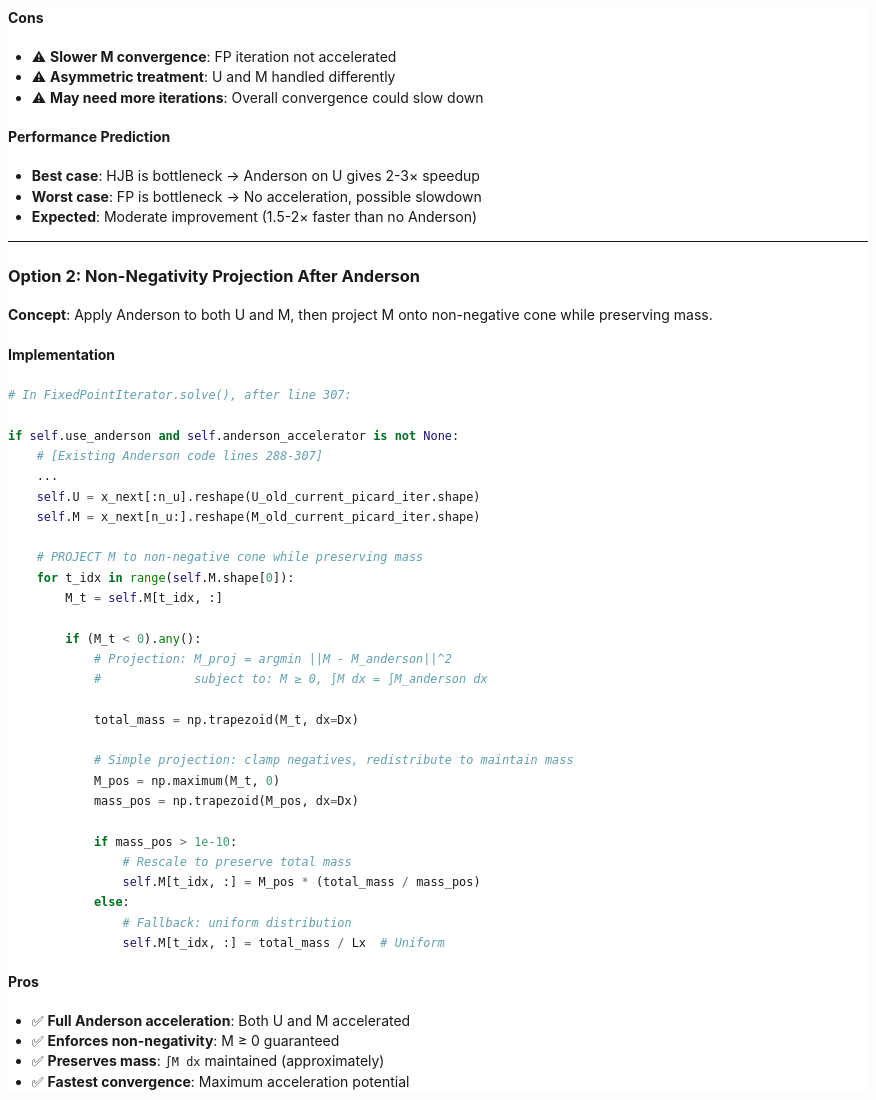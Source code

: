 #### Cons
- ⚠️ **Slower M convergence**: FP iteration not accelerated
- ⚠️ **Asymmetric treatment**: U and M handled differently
- ⚠️ **May need more iterations**: Overall convergence could slow down

#### Performance Prediction
- **Best case**: HJB is bottleneck → Anderson on U gives 2-3× speedup
- **Worst case**: FP is bottleneck → No acceleration, possible slowdown
- **Expected**: Moderate improvement (1.5-2× faster than no Anderson)

---

### Option 2: Non-Negativity Projection After Anderson

**Concept**: Apply Anderson to both U and M, then project M onto non-negative cone while preserving mass.

#### Implementation
```python
# In FixedPointIterator.solve(), after line 307:

if self.use_anderson and self.anderson_accelerator is not None:
    # [Existing Anderson code lines 288-307]
    ...
    self.U = x_next[:n_u].reshape(U_old_current_picard_iter.shape)
    self.M = x_next[n_u:].reshape(M_old_current_picard_iter.shape)

    # PROJECT M to non-negative cone while preserving mass
    for t_idx in range(self.M.shape[0]):
        M_t = self.M[t_idx, :]

        if (M_t < 0).any():
            # Projection: M_proj = argmin ||M - M_anderson||^2
            #             subject to: M ≥ 0, ∫M dx = ∫M_anderson dx

            total_mass = np.trapezoid(M_t, dx=Dx)

            # Simple projection: clamp negatives, redistribute to maintain mass
            M_pos = np.maximum(M_t, 0)
            mass_pos = np.trapezoid(M_pos, dx=Dx)

            if mass_pos > 1e-10:
                # Rescale to preserve total mass
                self.M[t_idx, :] = M_pos * (total_mass / mass_pos)
            else:
                # Fallback: uniform distribution
                self.M[t_idx, :] = total_mass / Lx  # Uniform
```

#### Pros
- ✅ **Full Anderson acceleration**: Both U and M accelerated
- ✅ **Enforces non-negativity**: M ≥ 0 guaranteed
- ✅ **Preserves mass**: `∫M dx` maintained (approximately)
- ✅ **Fastest convergence**: Maximum acceleration potential
